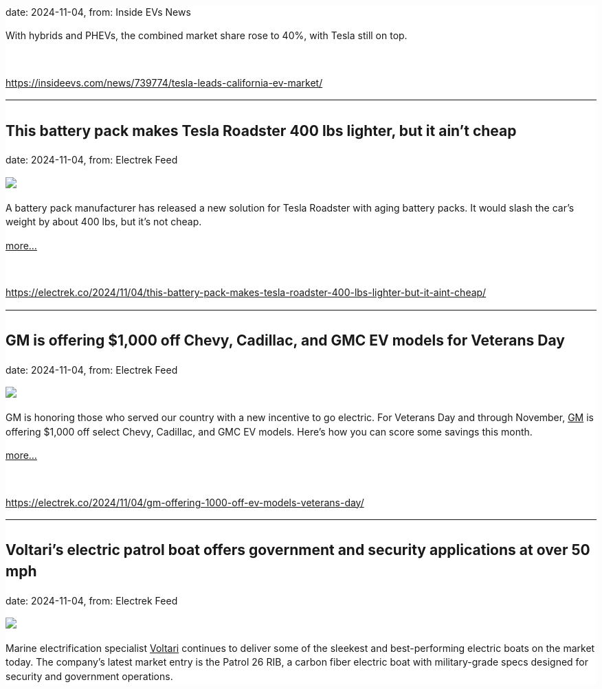date: 2024-11-04, from: Inside EVs News

With hybrids and PHEVs, the combined market share rose to 40%, with Tesla still on top. 

<br> 

<https://insideevs.com/news/739774/tesla-leads-california-ev-market/>

---

## This battery pack makes Tesla Roadster 400 lbs lighter, but it ain’t cheap

date: 2024-11-04, from: Electrek Feed

<div class="feat-image"><img src="https://electrek.co/wp-content/uploads/sites/3/2016/07/roadster25sky.jpg?quality=82&#038;strip=all&#038;w=1600" /></div><p>A battery pack manufacturer has released a new solution for Tesla Roadster with aging battery packs. It would slash the car’s weight by about 400 lbs, but it’s not cheap.</p>



 <a data-layer-pagetype="post" data-layer-postcategory="tesla,tesla-roadster" data-layer-viewtype="unknown" data-post-id="387545" href="https://electrek.co/2024/11/04/this-battery-pack-makes-tesla-roadster-400-lbs-lighter-but-it-aint-cheap/#more-387545" class="more-link">more…</a> 

<br> 

<https://electrek.co/2024/11/04/this-battery-pack-makes-tesla-roadster-400-lbs-lighter-but-it-aint-cheap/>

---

## GM is offering $1,000 off Chevy, Cadillac, and GMC EV models for Veterans Day

date: 2024-11-04, from: Electrek Feed

<div class="feat-image"><img src="https://electrek.co/wp-content/uploads/sites/3/2024/11/GM-EV-Veterans-Day.jpeg?quality=82&#038;strip=all&#038;w=1400" /></div><p>GM is honoring those who served our country with a new incentive to go electric. For Veterans Day and through November, <a href="https://electrek.co/guides/gm/">GM</a> is offering $1,000 off select Chevy, Cadillac, and GMC EV models. Here’s how you can score some savings this month.</p>



 <a data-layer-pagetype="post" data-layer-postcategory="general-motors,gm" data-layer-viewtype="unknown" data-post-id="387557" href="https://electrek.co/2024/11/04/gm-offering-1000-off-ev-models-veterans-day/#more-387557" class="more-link">more…</a> 

<br> 

<https://electrek.co/2024/11/04/gm-offering-1000-off-ev-models-veterans-day/>

---

## Voltari’s electric patrol boat offers government and security applications at over 50 mph

date: 2024-11-04, from: Electrek Feed

<div class="feat-image"><img src="https://electrek.co/wp-content/uploads/sites/3/2024/11/Electric-patrol-boat-Voltari-hero.jpg?quality=82&#038;strip=all&#038;w=1400" /></div><p>Marine electrification specialist <a href="https://electrek.co/guides/voltari/">Voltari</a> continues to deliver some of the sleekest and best-performing electric boats on the market today. The company’s latest market entry is the Patrol 26 RIB, a carbon fiber electric boat with military-grade specs designed for security and government operations.</p>


